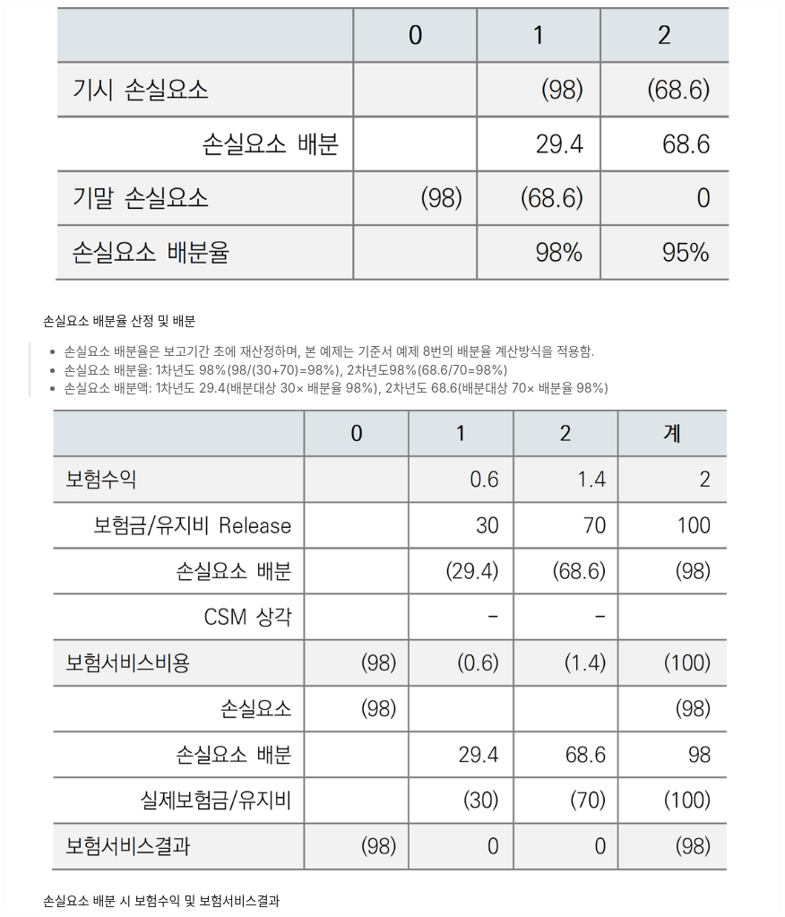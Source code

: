 <figure><img src="../../.gitbook/assets/참고4-24 PL 2.png" alt=""><figcaption><p>손실요소 배분율 산정 및 배분</p></figcaption></figure>

> * 손실요소 배분율은 보고기간 초에 재산정하며, 본 예제는 기준서 예제 8번의 배분율 계산방식을 적용함.
> * 손실요소 배분율: 1차년도 98%(98/(30+70)=98%), 2차년도98%(68.6/70=98%)
> * 손실요소 배분액: 1차년도 29.4(배분대상 30× 배분율 98%), 2차년도 68.6(배분대상 70× 배분율 98%)

<figure><img src="../../.gitbook/assets/참고4-24 PL 3.png" alt=""><figcaption><p>손실요소 배분 시 보험수익 및 보험서비스결과</p></figcaption></figure>
